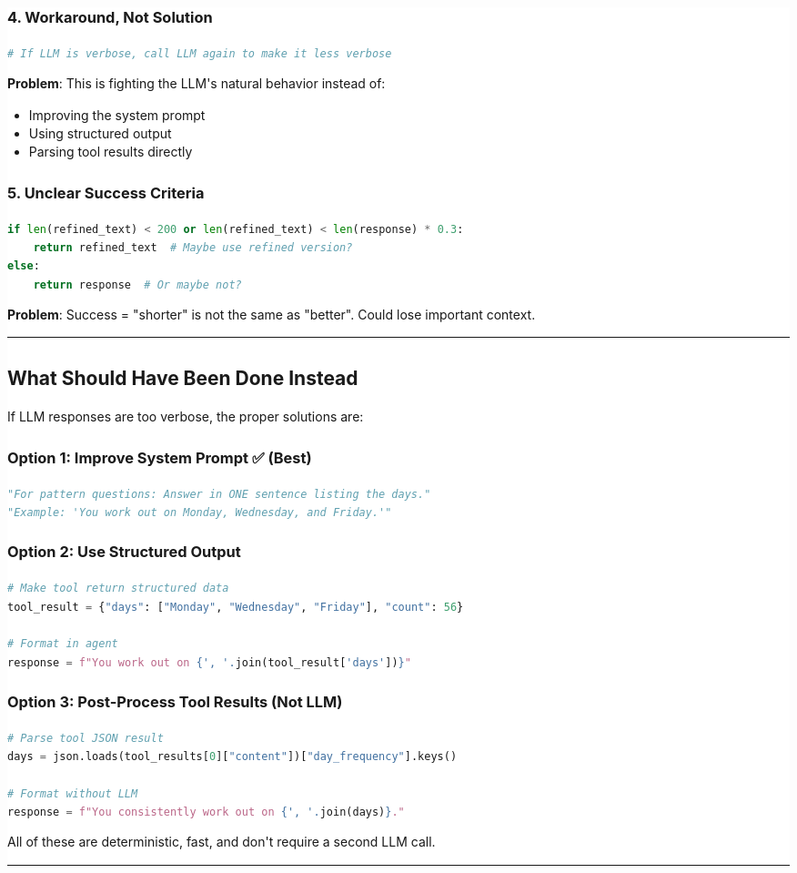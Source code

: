 ### 4. **Workaround, Not Solution**
```python
# If LLM is verbose, call LLM again to make it less verbose
```

**Problem**: This is fighting the LLM's natural behavior instead of:
- Improving the system prompt
- Using structured output
- Parsing tool results directly

### 5. **Unclear Success Criteria**
```python
if len(refined_text) < 200 or len(refined_text) < len(response) * 0.3:
    return refined_text  # Maybe use refined version?
else:
    return response  # Or maybe not?
```

**Problem**: Success = "shorter" is not the same as "better". Could lose important context.

---

## What Should Have Been Done Instead

If LLM responses are too verbose, the proper solutions are:

### Option 1: Improve System Prompt ✅ (Best)
```python
"For pattern questions: Answer in ONE sentence listing the days."
"Example: 'You work out on Monday, Wednesday, and Friday.'"
```

### Option 2: Use Structured Output
```python
# Make tool return structured data
tool_result = {"days": ["Monday", "Wednesday", "Friday"], "count": 56}

# Format in agent
response = f"You work out on {', '.join(tool_result['days'])}"
```

### Option 3: Post-Process Tool Results (Not LLM)
```python
# Parse tool JSON result
days = json.loads(tool_results[0]["content"])["day_frequency"].keys()

# Format without LLM
response = f"You consistently work out on {', '.join(days)}."
```

All of these are deterministic, fast, and don't require a second LLM call.

---
